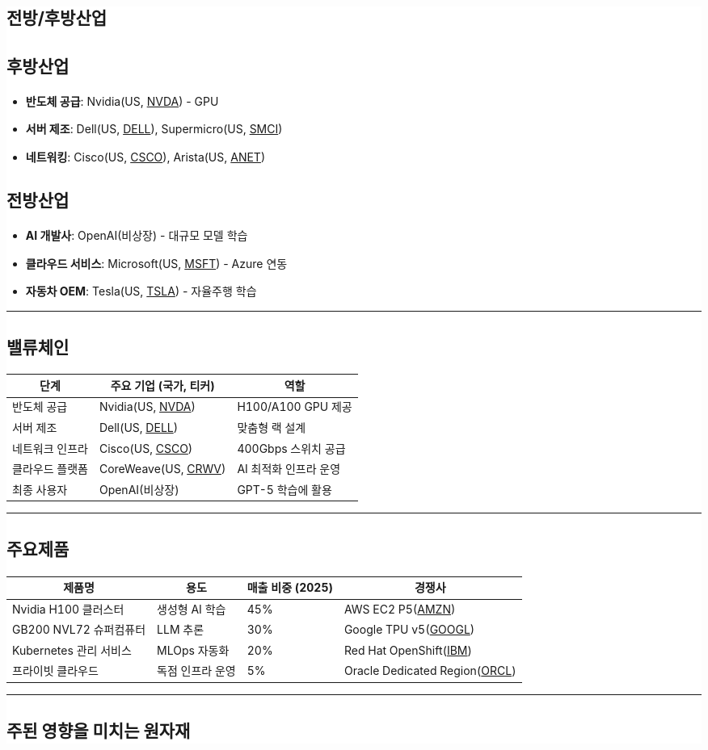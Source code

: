 ## 전방/후방산업

## 후방산업

- **반도체 공급**: Nvidia(US, [NVDA](/company-analysis/nvda/)) - GPU
    
- **서버 제조**: Dell(US, [DELL](/company-analysis/dell/)), Supermicro(US, [SMCI](/company-analysis/smci/))
    
- **네트워킹**: Cisco(US, [CSCO](/company-analysis/csco/)), Arista(US, [ANET](/company-analysis/anet/))

## 전방산업

- **AI 개발사**: OpenAI(비상장) - 대규모 모델 학습
    
- **클라우드 서비스**: Microsoft(US, [MSFT](/company-analysis/msft/)) - Azure 연동
    
- **자동차 OEM**: Tesla(US, [TSLA](/company-analysis/tsla/)) - 자율주행 학습

---

## 밸류체인

|단계|주요 기업 (국가, 티커)|역할|
|---|---|---|
|반도체 공급|Nvidia(US, [NVDA](/company-analysis/nvda/))|H100/A100 GPU 제공|
|서버 제조|Dell(US, [DELL](/company-analysis/dell/))|맞춤형 랙 설계|
|네트워크 인프라|Cisco(US, [CSCO](/company-analysis/csco/))|400Gbps 스위치 공급|
|클라우드 플랫폼|CoreWeave(US, [CRWV](/company-analysis/crwv/))|AI 최적화 인프라 운영|
|최종 사용자|OpenAI(비상장)|GPT-5 학습에 활용|

---

## 주요제품

|제품명|용도|매출 비중 (2025)|경쟁사|
|---|---|---|---|
|Nvidia H100 클러스터|생성형 AI 학습|45%|AWS EC2 P5([AMZN](/company-analysis/amzn/))|
|GB200 NVL72 슈퍼컴퓨터|LLM 추론|30%|Google TPU v5([GOOGL](/company-analysis/googl/))|
|Kubernetes 관리 서비스|MLOps 자동화|20%|Red Hat OpenShift([IBM](/company-analysis/ibm/))|
|프라이빗 클라우드|독점 인프라 운영|5%|Oracle Dedicated Region([ORCL](/company-analysis/orcl/))|

---

## 주된 영향을 미치는 원자재
